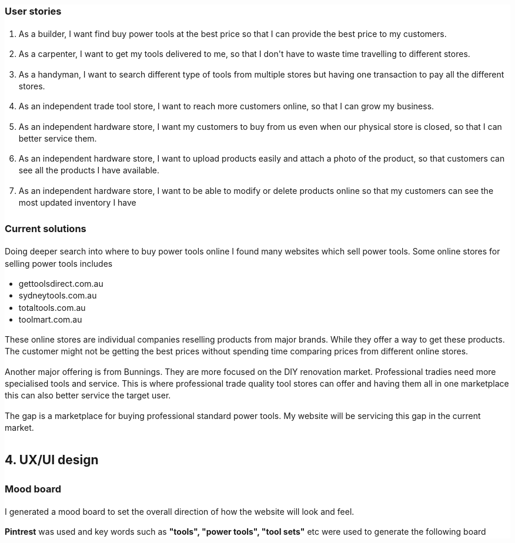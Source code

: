 ### User stories

1.  As a builder, I want find buy power tools at the best price  so that I can provide the best price to my customers. 

2. As a carpenter, I want to get my tools delivered to me, so that I don't have to waste time travelling to different stores.
3. As a handyman, I want to search different type of tools from multiple stores but having one transaction to pay all the different stores.
4. As an independent trade tool store, I want to reach more customers online, so that I can grow my business.

5. As an independent hardware store, I want my customers to buy from us even when our physical store is closed, so that I can better service them.
6. As an independent hardware store, I want to upload products easily and attach a photo of the product, so that customers can see all the products I have available.
7. As an independent hardware store, I want to be able to modify or delete products online so that my customers can see the most updated inventory I have

### Current solutions

Doing deeper search into where to buy power tools online I found many websites which sell power tools. Some online stores for selling power tools includes

- gettoolsdirect.com.au
- sydneytools.com.au
- totaltools.com.au
- toolmart.com.au

These online stores are individual companies reselling products from major brands. While they offer a way to get these products. The customer might not be getting the best prices without spending time comparing prices from different online stores. 

Another major offering is from Bunnings. They are more focused on the DIY renovation market. Professional tradies need more specialised tools and service.  This is where professional trade quality tool stores can offer and having them all in one marketplace this can also better service the target user. 

The gap is a marketplace for buying professional standard power tools. My website will be servicing this gap in the current market.



## 4. UX/UI design

### Mood board

I generated a mood board to set the overall direction of how the website will look and feel.

**Pintrest** was used and key words such as **"tools", "power tools", "tool sets"** etc were used to generate the following board
